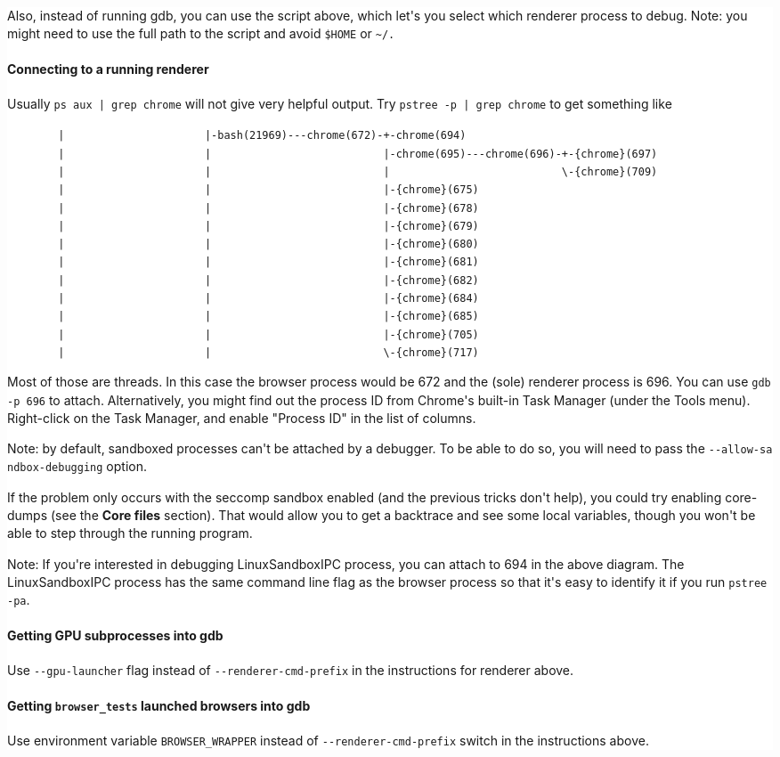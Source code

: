 Also, instead of running gdb, you can use the script above, which let's you
select which renderer process to debug. Note: you might need to use the full
path to the script and avoid `$HOME` or `~/.`

#### Connecting to a running renderer

Usually `ps aux | grep chrome` will not give very helpful output. Try
`pstree -p | grep chrome` to get something like

```
        |                      |-bash(21969)---chrome(672)-+-chrome(694)
        |                      |                           |-chrome(695)---chrome(696)-+-{chrome}(697)
        |                      |                           |                           \-{chrome}(709)
        |                      |                           |-{chrome}(675)
        |                      |                           |-{chrome}(678)
        |                      |                           |-{chrome}(679)
        |                      |                           |-{chrome}(680)
        |                      |                           |-{chrome}(681)
        |                      |                           |-{chrome}(682)
        |                      |                           |-{chrome}(684)
        |                      |                           |-{chrome}(685)
        |                      |                           |-{chrome}(705)
        |                      |                           \-{chrome}(717)
```

Most of those are threads. In this case the browser process would be 672 and the
(sole) renderer process is 696. You can use `gdb -p 696` to attach.
Alternatively, you might find out the process ID from Chrome's built-in Task
Manager (under the Tools menu). Right-click on the Task Manager, and enable
"Process ID" in the list of columns.

Note: by default, sandboxed processes can't be attached by a debugger. To be
able to do so, you will need to pass the `--allow-sandbox-debugging` option.

If the problem only occurs with the seccomp sandbox enabled (and the previous
tricks don't help), you could try enabling core-dumps (see the **Core files**
section).  That would allow you to get a backtrace and see some local variables,
though you won't be able to step through the running program.

Note: If you're interested in debugging LinuxSandboxIPC process, you can attach
to 694 in the above diagram. The LinuxSandboxIPC process has the same command
line flag as the browser process so that it's easy to identify it if you run
`pstree -pa`.

#### Getting GPU subprocesses into gdb

Use `--gpu-launcher` flag instead of `--renderer-cmd-prefix` in the instructions
for renderer above.

#### Getting `browser_tests` launched browsers into gdb

Use environment variable `BROWSER_WRAPPER` instead of `--renderer-cmd-prefix`
switch in the instructions above.
